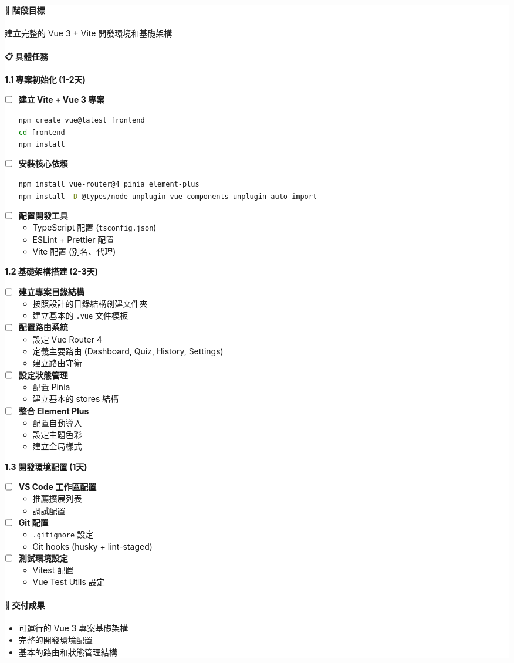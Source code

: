 #### 🎯 階段目標
建立完整的 Vue 3 + Vite 開發環境和基礎架構

#### 📋 具體任務

**1.1 專案初始化 (1-2天)**
- [ ] **建立 Vite + Vue 3 專案**
  ```bash
  npm create vue@latest frontend
  cd frontend
  npm install
  ```
- [ ] **安裝核心依賴**
  ```bash
  npm install vue-router@4 pinia element-plus
  npm install -D @types/node unplugin-vue-components unplugin-auto-import
  ```
- [ ] **配置開發工具**
  - TypeScript 配置 (`tsconfig.json`)
  - ESLint + Prettier 配置
  - Vite 配置 (別名、代理)

**1.2 基礎架構搭建 (2-3天)**
- [ ] **建立專案目錄結構**
  - 按照設計的目錄結構創建文件夾
  - 建立基本的 `.vue` 文件模板
- [ ] **配置路由系統**
  - 設定 Vue Router 4
  - 定義主要路由 (Dashboard, Quiz, History, Settings)
  - 建立路由守衛
- [ ] **設定狀態管理**
  - 配置 Pinia
  - 建立基本的 stores 結構
- [ ] **整合 Element Plus**
  - 配置自動導入
  - 設定主題色彩
  - 建立全局樣式

**1.3 開發環境配置 (1天)**
- [ ] **VS Code 工作區配置**
  - 推薦擴展列表
  - 調試配置
- [ ] **Git 配置**
  - `.gitignore` 設定
  - Git hooks (husky + lint-staged)
- [ ] **測試環境設定**
  - Vitest 配置
  - Vue Test Utils 設定

#### 🎯 交付成果
- 可運行的 Vue 3 專案基礎架構
- 完整的開發環境配置
- 基本的路由和狀態管理結構
